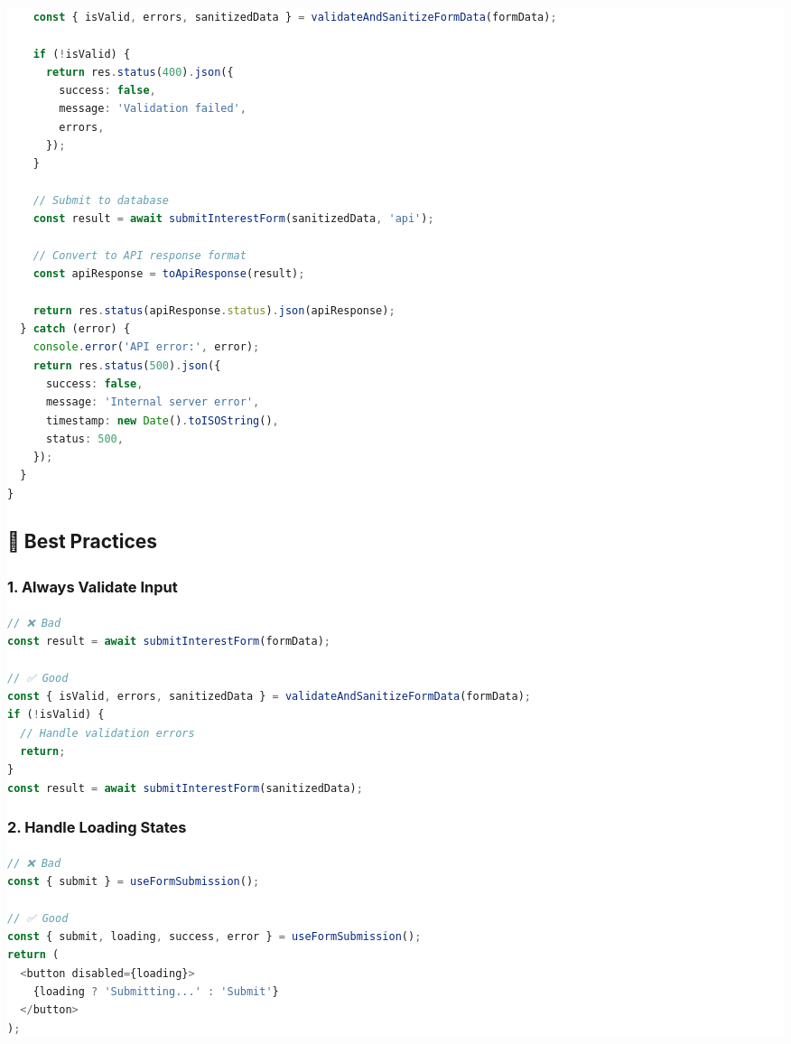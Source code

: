 ```typescript
    const { isValid, errors, sanitizedData } = validateAndSanitizeFormData(formData);

    if (!isValid) {
      return res.status(400).json({
        success: false,
        message: 'Validation failed',
        errors,
      });
    }

    // Submit to database
    const result = await submitInterestForm(sanitizedData, 'api');

    // Convert to API response format
    const apiResponse = toApiResponse(result);

    return res.status(apiResponse.status).json(apiResponse);
  } catch (error) {
    console.error('API error:', error);
    return res.status(500).json({
      success: false,
      message: 'Internal server error',
      timestamp: new Date().toISOString(),
      status: 500,
    });
  }
}
```

## 🚀 Best Practices

### 1. Always Validate Input
```typescript
// ❌ Bad
const result = await submitInterestForm(formData);

// ✅ Good
const { isValid, errors, sanitizedData } = validateAndSanitizeFormData(formData);
if (!isValid) {
  // Handle validation errors
  return;
}
const result = await submitInterestForm(sanitizedData);
```

### 2. Handle Loading States
```typescript
// ❌ Bad
const { submit } = useFormSubmission();

// ✅ Good
const { submit, loading, success, error } = useFormSubmission();
return (
  <button disabled={loading}>
    {loading ? 'Submitting...' : 'Submit'}
  </button>
);
```
